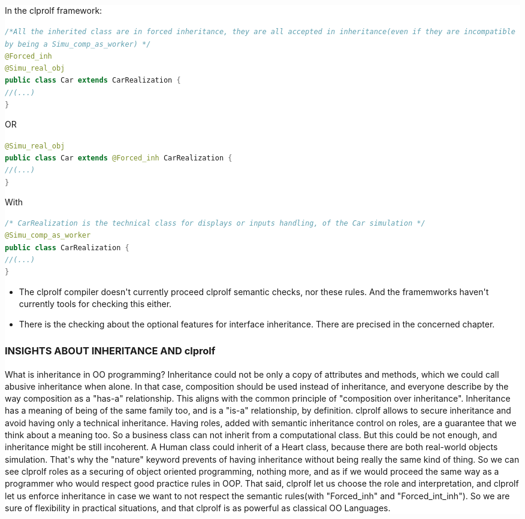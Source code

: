 In the clprolf framework:

```java
/*All the inherited class are in forced inheritance, they are all accepted in inheritance(even if they are incompatible by being a Simu_comp_as_worker) */
@Forced_inh
@Simu_real_obj
public class Car extends CarRealization {
//(...)
}
```

OR

```java
@Simu_real_obj
public class Car extends @Forced_inh CarRealization {
//(...)
}
```

With

```java
/* CarRealization is the technical class for displays or inputs handling, of the Car simulation */
@Simu_comp_as_worker
public class CarRealization {
//(...)
}
```

* The clprolf compiler doesn't currently proceed clprolf semantic checks, nor these rules. And the framemworks haven't currently tools for checking this either.

* There is the checking about the optional features for interface inheritance. There are precised in the concerned chapter.

### INSIGHTS ABOUT INHERITANCE AND clprolf

What is inheritance in OO programming? Inheritance could not be only a copy of attributes and methods, which we could call abusive inheritance when alone. In that case, composition should be used instead of inheritance, and everyone describe by the way composition as a "has-a" relationship. This aligns with the common principle of "composition over inheritance". Inheritance has a meaning of being of the same family too, and is a "is-a" relationship, by definition.
clprolf allows to secure inheritance and avoid having only a technical inheritance. Having roles, added with semantic inheritance control on roles, are a guarantee that we think about a meaning too. So a business class can not inherit from a computational class.
But this could be not enough, and inheritance might be still incoherent. A Human class could inherit of a Heart class, because there are both real-world objects simulation. That's why the "nature" keyword prevents of having inheritance without being really the same kind of thing.
So we can see clprolf roles as a securing of object oriented programming, nothing more, and as if we would proceed the same way as a programmer who would respect good practice rules in OOP.
That said, clprolf let us choose the role and interpretation, and clprolf let us enforce inheritance in case we want to not respect the semantic rules(with "Forced_inh" and "Forced_int_inh"). So we are sure of flexibility in practical situations, and that clprolf is as powerful as classical OO Languages.
